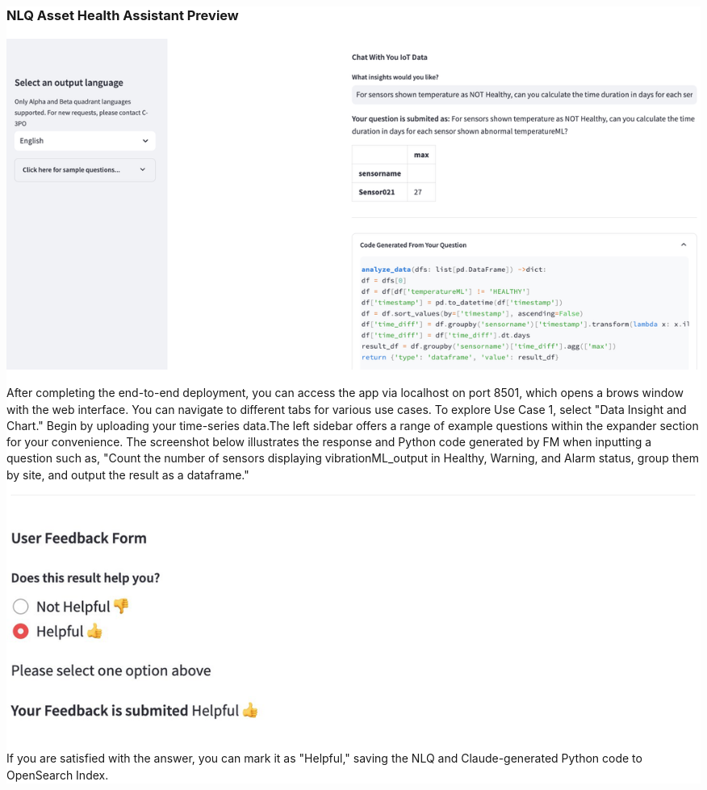 
### NLQ Asset Health Assistant Preview

![NLQ Asset Health Assistant Preview](./pics/timeduration.png)


After completing the end-to-end deployment, you can access the app via localhost on port 8501, which opens a brows window with the web interface. You can navigate to different tabs for various use cases. To explore Use Case 1, select "Data Insight and Chart." Begin by uploading your time-series data.The left sidebar offers a range of example questions within the expander section for your convenience. The screenshot below illustrates the response and Python code generated by FM when inputting a question such as, "Count the number of sensors displaying vibrationML_output in Healthy, Warning, and Alarm status, group them by site, and output the result as a dataframe."

![NLQ Asset Health Assistant Audit](./pics/HealthAssetAudit.png)

If you are satisfied with the answer, you can mark it as "Helpful," saving the NLQ and Claude-generated Python code to OpenSearch Index.
